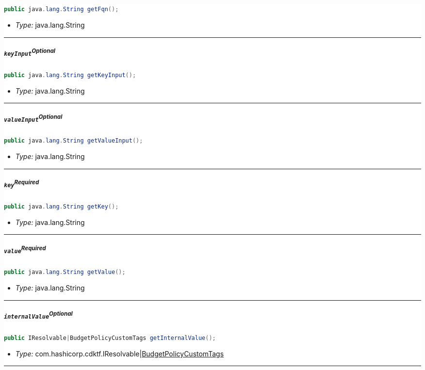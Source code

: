 ```java
public java.lang.String getFqn();
```

- *Type:* java.lang.String

---

##### `keyInput`<sup>Optional</sup> <a name="keyInput" id="@cdktf/provider-databricks.budgetPolicy.BudgetPolicyCustomTagsOutputReference.property.keyInput"></a>

```java
public java.lang.String getKeyInput();
```

- *Type:* java.lang.String

---

##### `valueInput`<sup>Optional</sup> <a name="valueInput" id="@cdktf/provider-databricks.budgetPolicy.BudgetPolicyCustomTagsOutputReference.property.valueInput"></a>

```java
public java.lang.String getValueInput();
```

- *Type:* java.lang.String

---

##### `key`<sup>Required</sup> <a name="key" id="@cdktf/provider-databricks.budgetPolicy.BudgetPolicyCustomTagsOutputReference.property.key"></a>

```java
public java.lang.String getKey();
```

- *Type:* java.lang.String

---

##### `value`<sup>Required</sup> <a name="value" id="@cdktf/provider-databricks.budgetPolicy.BudgetPolicyCustomTagsOutputReference.property.value"></a>

```java
public java.lang.String getValue();
```

- *Type:* java.lang.String

---

##### `internalValue`<sup>Optional</sup> <a name="internalValue" id="@cdktf/provider-databricks.budgetPolicy.BudgetPolicyCustomTagsOutputReference.property.internalValue"></a>

```java
public IResolvable|BudgetPolicyCustomTags getInternalValue();
```

- *Type:* com.hashicorp.cdktf.IResolvable|<a href="#@cdktf/provider-databricks.budgetPolicy.BudgetPolicyCustomTags">BudgetPolicyCustomTags</a>

---



